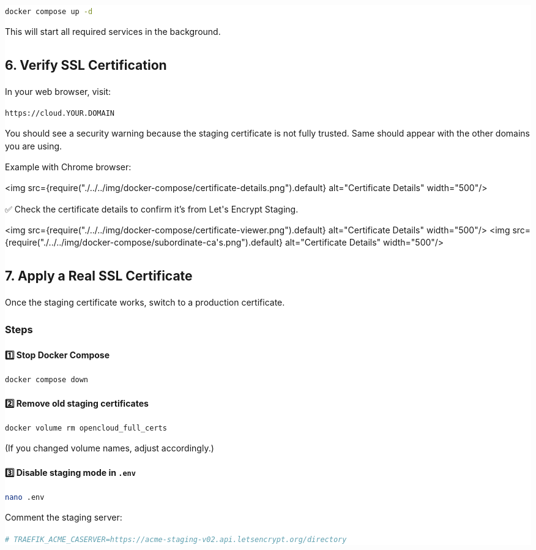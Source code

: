 ```bash
docker compose up -d
```

This will start all required services in the background.

## 6. Verify SSL Certification

In your web browser, visit:

```bash
https://cloud.YOUR.DOMAIN
```

You should see a security warning because the staging certificate is not fully trusted.
Same should appear with the other domains you are using.

Example with Chrome browser:

<img src={require("./../../img/docker-compose/certificate-details.png").default} alt="Certificate Details" width="500"/>

✅ Check the certificate details to confirm it’s from Let's Encrypt Staging.

<img src={require("./../../img/docker-compose/certificate-viewer.png").default} alt="Certificate Details" width="500"/>
<img src={require("./../../img/docker-compose/subordinate-ca's.png").default} alt="Certificate Details" width="500"/>

## 7. Apply a Real SSL Certificate

Once the staging certificate works, switch to a production certificate.

### Steps

#### 1️⃣ Stop Docker Compose

```bash
docker compose down
```

#### 2️⃣ Remove old staging certificates

```bash
docker volume rm opencloud_full_certs
```

(If you changed volume names, adjust accordingly.)

#### 3️⃣ Disable staging mode in `.env`

```bash
nano .env
```

Comment the staging server:

```bash
# TRAEFIK_ACME_CASERVER=https://acme-staging-v02.api.letsencrypt.org/directory
```
